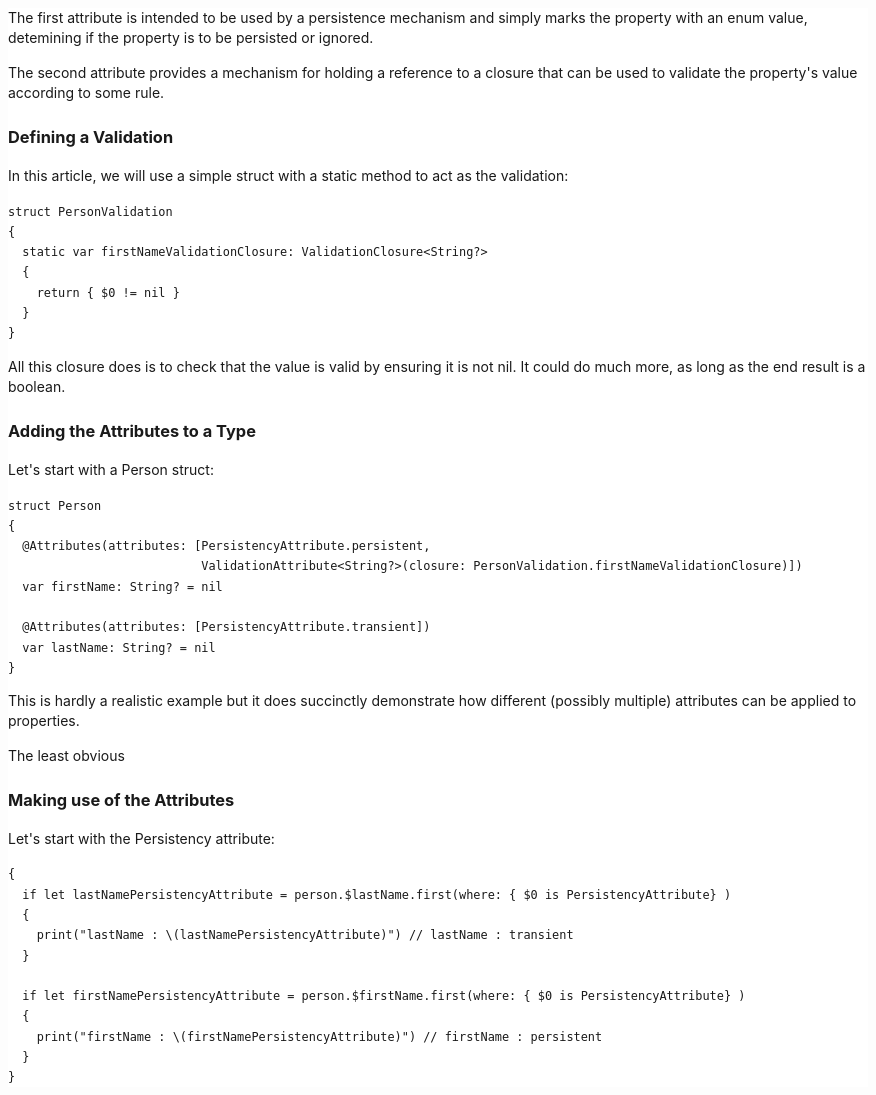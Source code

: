 The first attribute is intended to be used by a persistence mechanism and simply marks the property with an enum value, detemining if the property is to be persisted or ignored.

The second attribute provides a mechanism for holding a reference to a closure that can be used to validate the property's value according to some rule.

### Defining a Validation

In this article, we will use a simple struct with a static method to act as the validation:

```
struct PersonValidation
{
  static var firstNameValidationClosure: ValidationClosure<String?>
  {
    return { $0 != nil }
  }
}
```

All this closure does is to check that the value is valid by ensuring it is not nil. It could do much more, as long as the end result is a boolean.

### Adding the Attributes to a Type

Let's start with a Person struct:

```
struct Person
{
  @Attributes(attributes: [PersistencyAttribute.persistent,
                           ValidationAttribute<String?>(closure: PersonValidation.firstNameValidationClosure)])
  var firstName: String? = nil
  
  @Attributes(attributes: [PersistencyAttribute.transient])
  var lastName: String? = nil
}
```

This is hardly a realistic example but it does succinctly demonstrate how different (possibly multiple) attributes can be applied to properties.

The least obvious 

### Making use of the Attributes

Let's start with the Persistency attribute:

```
{
  if let lastNamePersistencyAttribute = person.$lastName.first(where: { $0 is PersistencyAttribute} )
  {
    print("lastName : \(lastNamePersistencyAttribute)") // lastName : transient
  }

  if let firstNamePersistencyAttribute = person.$firstName.first(where: { $0 is PersistencyAttribute} )
  {
    print("firstName : \(firstNamePersistencyAttribute)") // firstName : persistent
  }
}
```
